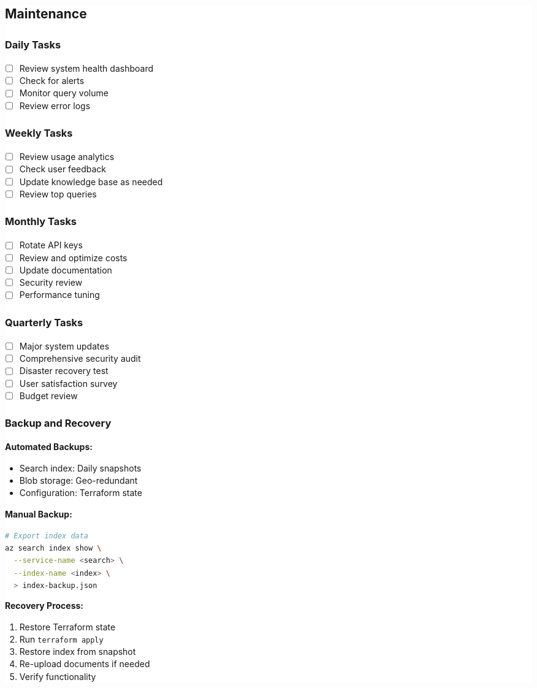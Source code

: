 ## Maintenance

### Daily Tasks
- [ ] Review system health dashboard
- [ ] Check for alerts
- [ ] Monitor query volume
- [ ] Review error logs

### Weekly Tasks
- [ ] Review usage analytics
- [ ] Check user feedback
- [ ] Update knowledge base as needed
- [ ] Review top queries

### Monthly Tasks
- [ ] Rotate API keys
- [ ] Review and optimize costs
- [ ] Update documentation
- [ ] Security review
- [ ] Performance tuning

### Quarterly Tasks
- [ ] Major system updates
- [ ] Comprehensive security audit
- [ ] Disaster recovery test
- [ ] User satisfaction survey
- [ ] Budget review

### Backup and Recovery

**Automated Backups:**
- Search index: Daily snapshots
- Blob storage: Geo-redundant
- Configuration: Terraform state

**Manual Backup:**
```bash
# Export index data
az search index show \
  --service-name <search> \
  --index-name <index> \
  > index-backup.json
```

**Recovery Process:**
1. Restore Terraform state
2. Run `terraform apply`
3. Restore index from snapshot
4. Re-upload documents if needed
5. Verify functionality
